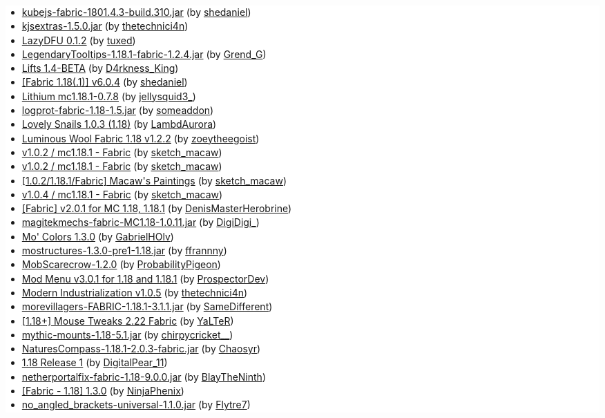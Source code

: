 - [kubejs-fabric-1801.4.3-build.310.jar](https://www.curseforge.com/minecraft/mc-mods/kubejs-fabric/files/3670981) (by [shedaniel](https://www.curseforge.com/members/shedaniel/projects))
- [kjsextras-1.5.0.jar](https://www.curseforge.com/minecraft/mc-mods/kubejs-extras/files/3545041) (by [thetechnici4n](https://www.curseforge.com/members/thetechnici4n/projects))
- [LazyDFU 0.1.2](https://www.curseforge.com/minecraft/mc-mods/lazydfu/files/3209972) (by [tuxed](https://www.curseforge.com/members/tuxed/projects))
- [LegendaryTooltips-1.18.1-fabric-1.2.4.jar](https://www.curseforge.com/minecraft/mc-mods/legendary-tooltips-fabric/files/3653163) (by [Grend_G](https://www.curseforge.com/members/grend_g/projects))
- [Lifts 1.4-BETA](https://www.curseforge.com/minecraft/mc-mods/lifts/files/3545028) (by [D4rkness_King](https://www.curseforge.com/members/d4rkness_king/projects))
- [[Fabric 1.18(.1)] v6.0.4](https://www.curseforge.com/minecraft/mc-mods/light-overlay/files/3552777) (by [shedaniel](https://www.curseforge.com/members/shedaniel/projects))
- [Lithium mc1.18.1-0.7.8](https://www.curseforge.com/minecraft/mc-mods/lithium/files/3659182) (by [jellysquid3_](https://www.curseforge.com/members/jellysquid3_/projects))
- [logprot-fabric-1.18-1.5.jar](https://www.curseforge.com/minecraft/mc-mods/login-protection/files/3592984) (by [someaddon](https://www.curseforge.com/members/someaddon/projects))
- [Lovely Snails 1.0.3 (1.18)](https://www.curseforge.com/minecraft/mc-mods/lovely-snails/files/3546566) (by [LambdAurora](https://www.curseforge.com/members/lambdaurora/projects))
- [Luminous Wool Fabric 1.18 v1.2.2](https://www.curseforge.com/minecraft/mc-mods/luminous-wool/files/3542944) (by [zoeytheegoist](https://www.curseforge.com/members/zoeytheegoist/projects))
- [v1.0.2 / mc1.18.1 - Fabric](https://www.curseforge.com/minecraft/mc-mods/macaws-fences-and-walls/files/3648032) (by [sketch_macaw](https://www.curseforge.com/members/sketch_macaw/projects))
- [v1.0.2 / mc1.18.1 - Fabric](https://www.curseforge.com/minecraft/mc-mods/macaws-lights-and-lamps/files/3648407) (by [sketch_macaw](https://www.curseforge.com/members/sketch_macaw/projects))
- [[1.0.2/1.18.1/Fabric] Macaw's Paintings](https://www.curseforge.com/minecraft/mc-mods/macaws-paintings/files/3645705) (by [sketch_macaw](https://www.curseforge.com/members/sketch_macaw/projects))
- [v1.0.4 / mc1.18.1 - Fabric](https://www.curseforge.com/minecraft/mc-mods/macaws-trapdoors/files/3647012) (by [sketch_macaw](https://www.curseforge.com/members/sketch_macaw/projects))
- [[Fabric] v2.0.1 for MC 1.18, 1.18.1](https://www.curseforge.com/minecraft/mc-mods/magical-forest/files/3632980) (by [DenisMasterHerobrine](https://www.curseforge.com/members/denismasterherobrine/projects))
- [magitekmechs-fabric-MC1.18-1.0.11.jar](https://www.curseforge.com/minecraft/mc-mods/magitek-mechs/files/3621585) (by [DigiDigi_](https://www.curseforge.com/members/digidigi_/projects))
- [Mo' Colors 1.3.0](https://www.curseforge.com/minecraft/mc-mods/mo-colors/files/3545623) (by [GabrielHOlv](https://www.curseforge.com/members/gabrielholv/projects))
- [mostructures-1.3.0-pre1-1.18.jar](https://www.curseforge.com/minecraft/mc-mods/mo-structures/files/3567077) (by [ffrannny](https://www.curseforge.com/members/ffrannny/projects))
- [MobScarecrow-1.2.0](https://www.curseforge.com/minecraft/mc-mods/mob-scarecrows/files/3641802) (by [ProbabilityPigeon](https://www.curseforge.com/members/probabilitypigeon/projects))
- [Mod Menu v3.0.1 for 1.18 and 1.18.1](https://www.curseforge.com/minecraft/mc-mods/modmenu/files/3570652) (by [ProspectorDev](https://www.curseforge.com/members/prospectordev/projects))
- [Modern Industrialization v1.0.5](https://www.curseforge.com/minecraft/mc-mods/modern-industrialization/files/3646911) (by [thetechnici4n](https://www.curseforge.com/members/thetechnici4n/projects))
- [morevillagers-FABRIC-1.18.1-3.1.1.jar](https://www.curseforge.com/minecraft/mc-mods/more-villagers-fabric/files/3606177) (by [SameDifferent](https://www.curseforge.com/members/samedifferent/projects))
- [[1.18+] Mouse Tweaks 2.22 Fabric](https://www.curseforge.com/minecraft/mc-mods/mouse-tweaks/files/3601896) (by [YaLTeR](https://www.curseforge.com/members/yalter/projects))
- [mythic-mounts-1.18-5.1.jar](https://www.curseforge.com/minecraft/mc-mods/mythic-mounts/files/3666886) (by [chirpycricket__](https://www.curseforge.com/members/chirpycricket__/projects))
- [NaturesCompass-1.18.1-2.0.3-fabric.jar](https://www.curseforge.com/minecraft/mc-mods/natures-compass/files/3684912) (by [Chaosyr](https://www.curseforge.com/members/chaosyr/projects))
- [1.18 Release 1](https://www.curseforge.com/minecraft/mc-mods/nears/files/3578842) (by [DigitalPear_11](https://www.curseforge.com/members/digitalpear_11/projects))
- [netherportalfix-fabric-1.18-9.0.0.jar](https://www.curseforge.com/minecraft/mc-mods/netherportalfix-fabric/files/3549514) (by [BlayTheNinth](https://www.curseforge.com/members/blaytheninth/projects))
- [[Fabric - 1.18] 1.3.0](https://www.curseforge.com/minecraft/mc-mods/ninjaphenixs-container-library/files/3649305) (by [NinjaPhenix](https://www.curseforge.com/members/ninjaphenix/projects))
- [no_angled_brackets-universal-1.1.0.jar](https://www.curseforge.com/minecraft/mc-mods/no-angled-brackets/files/3578747) (by [Flytre7](https://www.curseforge.com/members/flytre7/projects))
